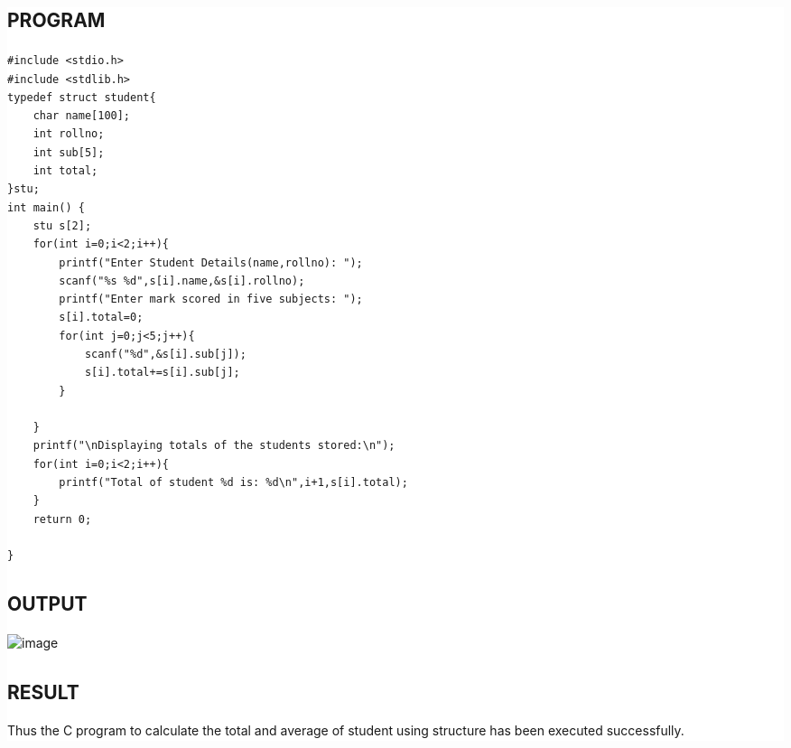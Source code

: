 ## PROGRAM
```
#include <stdio.h>
#include <stdlib.h>
typedef struct student{
    char name[100];
    int rollno;
    int sub[5];
    int total;
}stu;
int main() {
    stu s[2];
    for(int i=0;i<2;i++){
        printf("Enter Student Details(name,rollno): ");
        scanf("%s %d",s[i].name,&s[i].rollno);
        printf("Enter mark scored in five subjects: ");
        s[i].total=0;
        for(int j=0;j<5;j++){
            scanf("%d",&s[i].sub[j]);
            s[i].total+=s[i].sub[j];
        }
        
    }
    printf("\nDisplaying totals of the students stored:\n");
    for(int i=0;i<2;i++){
        printf("Total of student %d is: %d\n",i+1,s[i].total);
    }
    return 0;
    
}
```

## OUTPUT


 <img width="629" height="534" alt="image" src="https://github.com/user-attachments/assets/57079c0f-e59d-485c-bc19-1993c6bdd1f0" />


## RESULT

Thus the C program to calculate the total and average of student using structure has been executed successfully.
	


